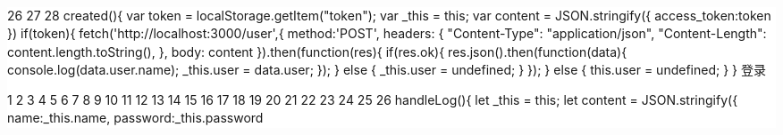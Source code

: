 26
27
28
created(){
      var token = localStorage.getItem("token");
      var _this = this;
      var content = JSON.stringify({
            access_token:token
          })
      if(token){
        fetch('http://localhost:3000/user',{
          method:'POST',
          headers: {
                      "Content-Type": "application/json",
                      "Content-Length": content.length.toString(),
                    },
          body: content
        }).then(function(res){
          if(res.ok){
            res.json().then(function(data){
              console.log(data.user.name);
              _this.user = data.user;
            });
          } else {
            _this.user = undefined;
          }
        });
      } else {
        this.user = undefined;
      }
}
登录

1
2
3
4
5
6
7
8
9
10
11
12
13
14
15
16
17
18
19
20
21
22
23
24
25
26
handleLog(){
    let _this = this;
    let content = JSON.stringify({
            name:_this.name,
            password:_this.password